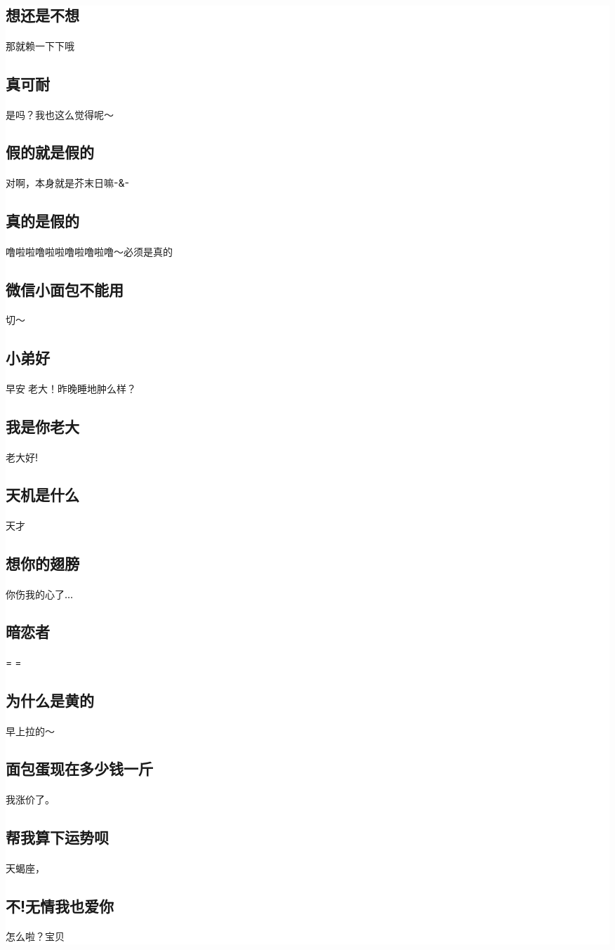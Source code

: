 ## 想还是不想
那就赖一下下哦

## 真可耐
是吗？我也这么觉得呢～

## 假的就是假的
对啊，本身就是芥末日嘛-&-

## 真的是假的
噜啦啦噜啦啦噜啦噜啦噜～必须是真的

## 微信小面包不能用
切～

## 小弟好
早安 老大！昨晚睡地肿么样？

## 我是你老大
老大好!

## 天机是什么
天才

## 想你的翅膀
你伤我的心了...

## 暗恋者
= =

## 为什么是黄的
早上拉的～

## 面包蛋现在多少钱一斤
我涨价了。

## 帮我算下运势呗
天蝎座，

## 不!无情我也爱你
怎么啦？宝贝
